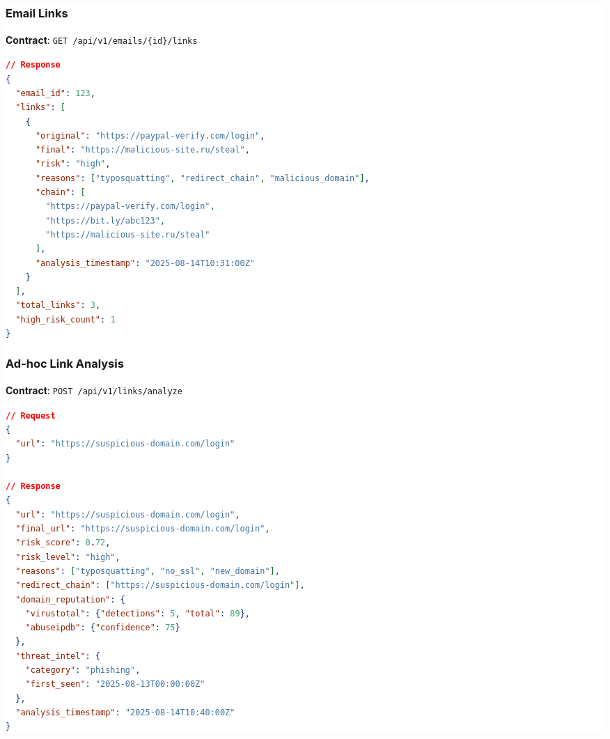 ### Email Links
**Contract**: `GET /api/v1/emails/{id}/links`

```json
// Response
{
  "email_id": 123,
  "links": [
    {
      "original": "https://paypal-verify.com/login",
      "final": "https://malicious-site.ru/steal",
      "risk": "high",
      "reasons": ["typosquatting", "redirect_chain", "malicious_domain"],
      "chain": [
        "https://paypal-verify.com/login",
        "https://bit.ly/abc123", 
        "https://malicious-site.ru/steal"
      ],
      "analysis_timestamp": "2025-08-14T10:31:00Z"
    }
  ],
  "total_links": 3,
  "high_risk_count": 1
}
```

### Ad-hoc Link Analysis
**Contract**: `POST /api/v1/links/analyze`

```json
// Request
{
  "url": "https://suspicious-domain.com/login"
}

// Response
{
  "url": "https://suspicious-domain.com/login",
  "final_url": "https://suspicious-domain.com/login",
  "risk_score": 0.72,
  "risk_level": "high",
  "reasons": ["typosquatting", "no_ssl", "new_domain"],
  "redirect_chain": ["https://suspicious-domain.com/login"],
  "domain_reputation": {
    "virustotal": {"detections": 5, "total": 89},
    "abuseipdb": {"confidence": 75}
  },
  "threat_intel": {
    "category": "phishing",
    "first_seen": "2025-08-13T00:00:00Z"
  },
  "analysis_timestamp": "2025-08-14T10:40:00Z"
}
```
